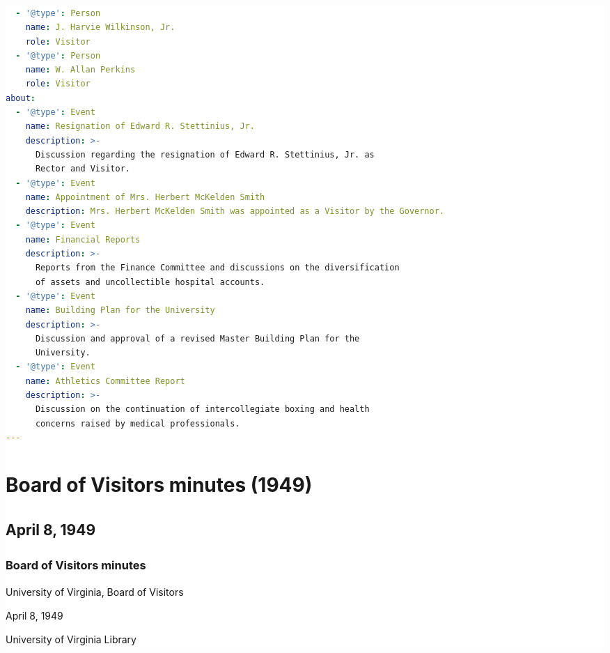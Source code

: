```yaml
  - '@type': Person
    name: J. Harvie Wilkinson, Jr.
    role: Visitor
  - '@type': Person
    name: W. Allan Perkins
    role: Visitor
about:
  - '@type': Event
    name: Resignation of Edward R. Stettinius, Jr.
    description: >-
      Discussion regarding the resignation of Edward R. Stettinius, Jr. as
      Rector and Visitor.
  - '@type': Event
    name: Appointment of Mrs. Herbert McKelden Smith
    description: Mrs. Herbert McKelden Smith was appointed as a Visitor by the Governor.
  - '@type': Event
    name: Financial Reports
    description: >-
      Reports from the Finance Committee and discussions on the diversification
      of assets and uncollectible hospital accounts.
  - '@type': Event
    name: Building Plan for the University
    description: >-
      Discussion and approval of a revised Master Building Plan for the
      University.
  - '@type': Event
    name: Athletics Committee Report
    description: >-
      Discussion on the continuation of intercollegiate boxing and health
      concerns raised by medical professionals.
---
```











# Board of Visitors minutes (1949)

## April 8, 1949

### Board of Visitors minutes

University of Virginia, Board of Visitors

April 8, 1949

University of Virginia Library
